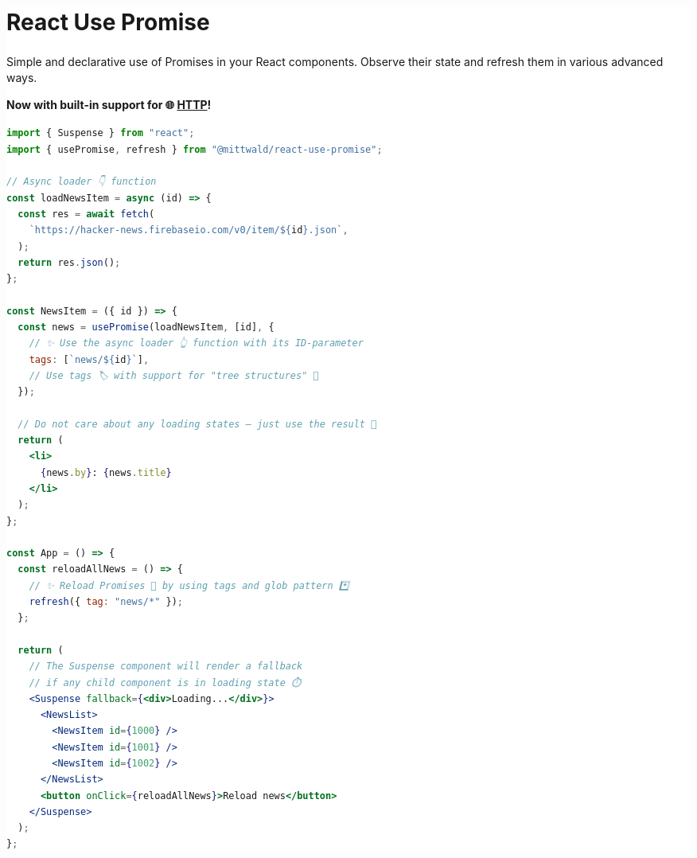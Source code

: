 # React Use Promise

Simple and declarative use of Promises in your React components. Observe their
state and refresh them in various advanced ways.

**Now with built-in support for 🌐 [HTTP](#-http-resources)!**

```jsx
import { Suspense } from "react";
import { usePromise, refresh } from "@mittwald/react-use-promise";

// Async loader 👇 function
const loadNewsItem = async (id) => {
  const res = await fetch(
    `https://hacker-news.firebaseio.com/v0/item/${id}.json`,
  );
  return res.json();
};

const NewsItem = ({ id }) => {
  const news = usePromise(loadNewsItem, [id], {
    // ✨ Use the async loader 👆 function with its ID-parameter
    tags: [`news/${id}`],
    // Use tags 🏷️ with support for "tree structures" 🌳
  });

  // Do not care about any loading states – just use the result 🤩
  return (
    <li>
      {news.by}: {news.title}
    </li>
  );
};

const App = () => {
  const reloadAllNews = () => {
    // ✨ Reload Promises 🔄 by using tags and glob pattern *️⃣
    refresh({ tag: "news/*" });
  };

  return (
    // The Suspense component will render a fallback️
    // if any child component is in loading state ⏱️
    <Suspense fallback={<div>Loading...</div>}>
      <NewsList>
        <NewsItem id={1000} />
        <NewsItem id={1001} />
        <NewsItem id={1002} />
      </NewsList>
      <button onClick={reloadAllNews}>Reload news</button>
    </Suspense>
  );
};
```
